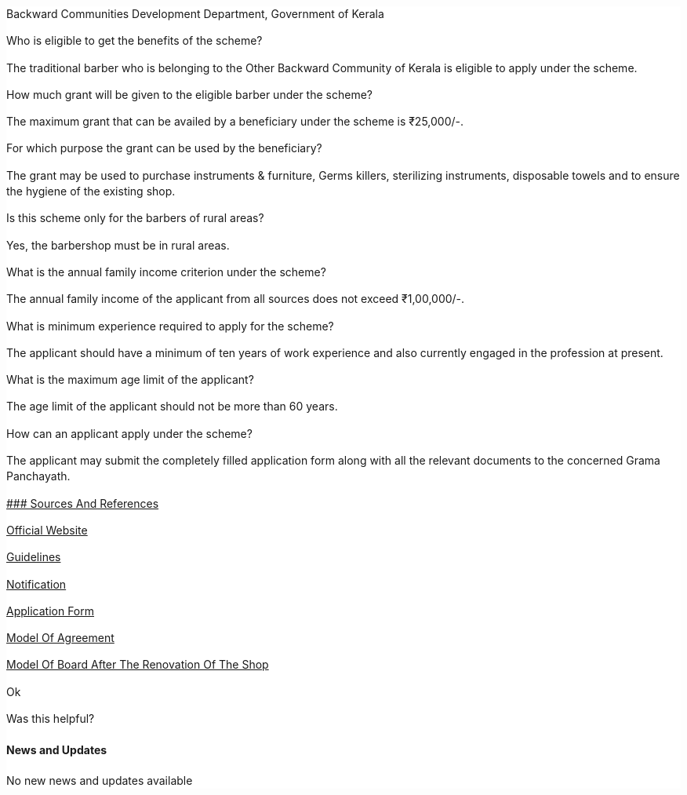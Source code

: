 Backward Communities Development Department, Government of Kerala

Who is eligible to get the benefits of the scheme?

The traditional barber who is belonging to the Other Backward Community of Kerala is eligible to apply under the scheme.

How much grant will be given to the eligible barber under the scheme?

The maximum grant that can be availed by a beneficiary under the scheme is ₹25,000/-.

For which purpose the grant can be used by the beneficiary?

The grant may be used to purchase instruments & furniture, Germs killers, sterilizing instruments, disposable towels and to ensure the hygiene of the existing shop.

Is this scheme only for the barbers of rural areas?

Yes, the barbershop must be in rural areas.

What is the annual family income criterion under the scheme?

The annual family income of the applicant from all sources does not exceed ₹1,00,000/-.

What is minimum experience required to apply for the scheme?

The applicant should have a minimum of ten years of work experience and also currently engaged in the profession at present.

What is the maximum age limit of the applicant?

The age limit of the applicant should not be more than 60 years.

How can an applicant apply under the scheme?

The applicant may submit the completely filled application form along with all the relevant documents to the concerned Grama Panchayath.

[### Sources And References](https://www.myscheme.gov.in/schemes/brg#sources)

[Official Website](https://bcdd.kerala.gov.in/en/schemes/development-schemes/barbershop-renovation-grant/)

[Guidelines](https://bcdd.kerala.gov.in/wp-content/uploads/2018/11/9-01.pdf)

[Notification](https://bcdd.kerala.gov.in/wp-content/uploads/2022/12/Barbershop-Renovatio-Scheme-2022-23-Notification.pdf)

[Application Form](https://bcdd.kerala.gov.in/wp-content/uploads/2022/12/Application-Form.pdf)

[Model Of Agreement](https://bcdd.kerala.gov.in/wp-content/uploads/2018/11/9-04.pdf)

[Model Of Board After The Renovation Of The Shop](https://bcdd.kerala.gov.in/wp-content/uploads/2018/11/Barbershop-Model-of-Board.pdf)

Ok

Was this helpful?

#### News and Updates

No new news and updates available
